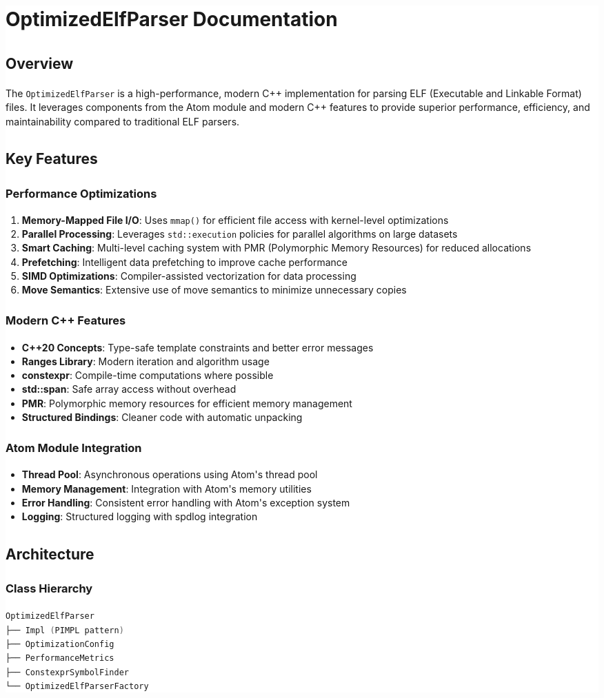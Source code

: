 # OptimizedElfParser Documentation

## Overview

The `OptimizedElfParser` is a high-performance, modern C++ implementation for parsing ELF (Executable and Linkable Format) files. It leverages components from the Atom module and modern C++ features to provide superior performance, efficiency, and maintainability compared to traditional ELF parsers.

## Key Features

### Performance Optimizations

1. **Memory-Mapped File I/O**: Uses `mmap()` for efficient file access with kernel-level optimizations
2. **Parallel Processing**: Leverages `std::execution` policies for parallel algorithms on large datasets
3. **Smart Caching**: Multi-level caching system with PMR (Polymorphic Memory Resources) for reduced allocations
4. **Prefetching**: Intelligent data prefetching to improve cache performance
5. **SIMD Optimizations**: Compiler-assisted vectorization for data processing
6. **Move Semantics**: Extensive use of move semantics to minimize unnecessary copies

### Modern C++ Features

- **C++20 Concepts**: Type-safe template constraints and better error messages
- **Ranges Library**: Modern iteration and algorithm usage
- **constexpr**: Compile-time computations where possible
- **std::span**: Safe array access without overhead
- **PMR**: Polymorphic memory resources for efficient memory management
- **Structured Bindings**: Cleaner code with automatic unpacking

### Atom Module Integration

- **Thread Pool**: Asynchronous operations using Atom's thread pool
- **Memory Management**: Integration with Atom's memory utilities
- **Error Handling**: Consistent error handling with Atom's exception system
- **Logging**: Structured logging with spdlog integration

## Architecture

### Class Hierarchy

```cpp
OptimizedElfParser
├── Impl (PIMPL pattern)
├── OptimizationConfig
├── PerformanceMetrics
├── ConstexprSymbolFinder
└── OptimizedElfParserFactory
```
